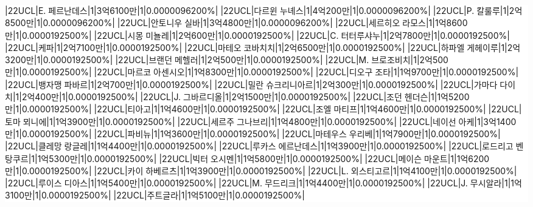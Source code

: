 |22UCL|E. 페르난데스|1|3억6100만|1|0.0000096200%|
|22UCL|다르윈 누녜스|1|4억200만|1|0.0000096200%|
|22UCL|P. 칼룰루|1|2억8500만|1|0.0000096200%|
|22UCL|안토니우 실바|1|3억4800만|1|0.0000096200%|
|22UCL|세르히오 라모스|1|1억8600만|1|0.0000192500%|
|22UCL|시몽 미뇰레|1|2억600만|1|0.0000192500%|
|22UCL|C. 터터루샤누|1|2억7800만|1|0.0000192500%|
|22UCL|케파|1|2억7100만|1|0.0000192500%|
|22UCL|마테오 코바치치|1|2억6500만|1|0.0000192500%|
|22UCL|하파엘 게헤이루|1|2억3200만|1|0.0000192500%|
|22UCL|브랜던 메헬러|1|2억500만|1|0.0000192500%|
|22UCL|M. 브로조비치|1|2억500만|1|0.0000192500%|
|22UCL|마르코 아센시오|1|1억8300만|1|0.0000192500%|
|22UCL|디오구 조타|1|1억9700만|1|0.0000192500%|
|22UCL|뱅자맹 파바르|1|2억700만|1|0.0000192500%|
|22UCL|밀란 슈크리니아르|1|2억300만|1|0.0000192500%|
|22UCL|가마다 다이치|1|2억400만|1|0.0000192500%|
|22UCL|J. 그바르디올|1|2억1500만|1|0.0000192500%|
|22UCL|조던 헨더슨|1|1억5200만|1|0.0000192500%|
|22UCL|티아고|1|1억4600만|1|0.0000192500%|
|22UCL|조엘 마티프|1|1억4600만|1|0.0000192500%|
|22UCL|토마 뫼니에|1|1억3900만|1|0.0000192500%|
|22UCL|세르주 그나브리|1|1억4800만|1|0.0000192500%|
|22UCL|네이선 아케|1|3억1400만|1|0.0000192500%|
|22UCL|파비뉴|1|1억3600만|1|0.0000192500%|
|22UCL|마테우스 우리베|1|1억7900만|1|0.0000192500%|
|22UCL|클레망 랑글레|1|1억4400만|1|0.0000192500%|
|22UCL|루카스 에르난데스|1|1억3900만|1|0.0000192500%|
|22UCL|로드리고 벤탕쿠르|1|1억5300만|1|0.0000192500%|
|22UCL|빅터 오시멘|1|1억5800만|1|0.0000192500%|
|22UCL|메이슨 마운트|1|1억6200만|1|0.0000192500%|
|22UCL|카이 하베르츠|1|1억3900만|1|0.0000192500%|
|22UCL|L. 외스티고르|1|1억4100만|1|0.0000192500%|
|22UCL|루이스 디아스|1|1억5400만|1|0.0000192500%|
|22UCL|M. 무드리크|1|1억4400만|1|0.0000192500%|
|22UCL|J. 무시알라|1|1억3100만|1|0.0000192500%|
|22UCL|주트글라|1|1억5100만|1|0.0000192500%|